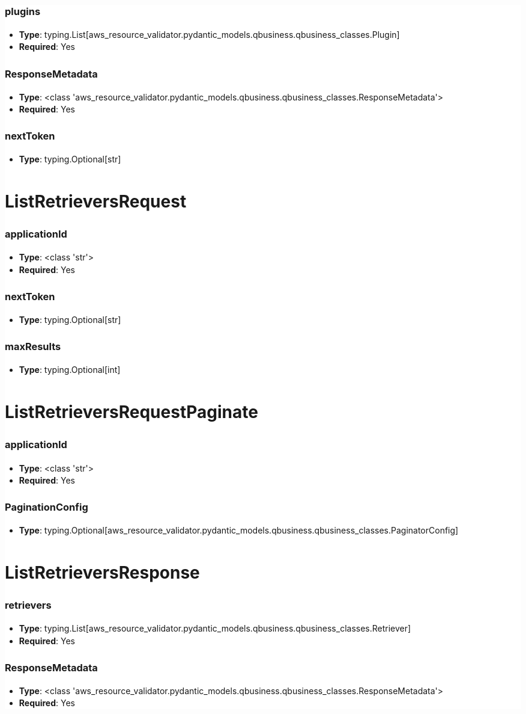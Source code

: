 ### plugins
- **Type**: typing.List[aws_resource_validator.pydantic_models.qbusiness.qbusiness_classes.Plugin]
- **Required**: Yes

### ResponseMetadata
- **Type**: <class 'aws_resource_validator.pydantic_models.qbusiness.qbusiness_classes.ResponseMetadata'>
- **Required**: Yes

### nextToken
- **Type**: typing.Optional[str]


# ListRetrieversRequest

### applicationId
- **Type**: <class 'str'>
- **Required**: Yes

### nextToken
- **Type**: typing.Optional[str]

### maxResults
- **Type**: typing.Optional[int]


# ListRetrieversRequestPaginate

### applicationId
- **Type**: <class 'str'>
- **Required**: Yes

### PaginationConfig
- **Type**: typing.Optional[aws_resource_validator.pydantic_models.qbusiness.qbusiness_classes.PaginatorConfig]


# ListRetrieversResponse

### retrievers
- **Type**: typing.List[aws_resource_validator.pydantic_models.qbusiness.qbusiness_classes.Retriever]
- **Required**: Yes

### ResponseMetadata
- **Type**: <class 'aws_resource_validator.pydantic_models.qbusiness.qbusiness_classes.ResponseMetadata'>
- **Required**: Yes
